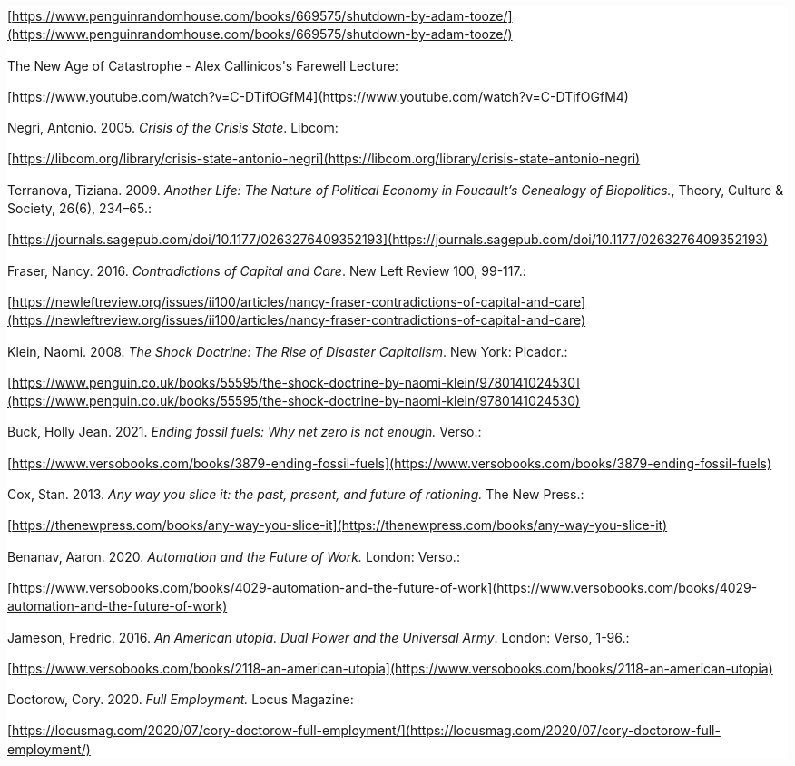 [https://www.penguinrandomhouse.com/books/669575/shutdown-by-adam-tooze/](https://www.penguinrandomhouse.com/books/669575/shutdown-by-adam-tooze/)

  
The New Age of Catastrophe - Alex Callinicos's Farewell Lecture:

[https://www.youtube.com/watch?v=C-DTifOGfM4](https://www.youtube.com/watch?v=C-DTifOGfM4)

  
Negri, Antonio. 2005. _Crisis of the Crisis State_. Libcom:

[https://libcom.org/library/crisis-state-antonio-negri](https://libcom.org/library/crisis-state-antonio-negri)

  
Terranova, Tiziana. 2009. _Another Life: The Nature of Political Economy in Foucault’s Genealogy of Biopolitics._, Theory, Culture & Society, 26(6), 234–65.:

[https://journals.sagepub.com/doi/10.1177/0263276409352193](https://journals.sagepub.com/doi/10.1177/0263276409352193)

  
Fraser, Nancy. 2016. _Contradictions of Capital and Care_. New Left Review 100, 99-117.:

[https://newleftreview.org/issues/ii100/articles/nancy-fraser-contradictions-of-capital-and-care](https://newleftreview.org/issues/ii100/articles/nancy-fraser-contradictions-of-capital-and-care)

  
Klein, Naomi. 2008. _The Shock Doctrine: The Rise of Disaster Capitalism_. New York: Picador.:

[https://www.penguin.co.uk/books/55595/the-shock-doctrine-by-naomi-klein/9780141024530](https://www.penguin.co.uk/books/55595/the-shock-doctrine-by-naomi-klein/9780141024530)

  
Buck, Holly Jean. 2021. _Ending fossil fuels: Why net zero is not enough._ Verso.:

[https://www.versobooks.com/books/3879-ending-fossil-fuels](https://www.versobooks.com/books/3879-ending-fossil-fuels)

  
Cox, Stan. 2013. _Any way you slice it: the past, present, and future of rationing._ The New Press.:

[https://thenewpress.com/books/any-way-you-slice-it](https://thenewpress.com/books/any-way-you-slice-it)

  
Benanav, Aaron. 2020. _Automation and the Future of Work._ London: Verso.:

[https://www.versobooks.com/books/4029-automation-and-the-future-of-work](https://www.versobooks.com/books/4029-automation-and-the-future-of-work)

  
Jameson, Fredric. 2016. _An American utopia. Dual Power and the Universal Army_. London: Verso, 1-96.:

[https://www.versobooks.com/books/2118-an-american-utopia](https://www.versobooks.com/books/2118-an-american-utopia)

  
Doctorow, Cory. 2020. _Full Employment._ Locus Magazine:

[https://locusmag.com/2020/07/cory-doctorow-full-employment/](https://locusmag.com/2020/07/cory-doctorow-full-employment/)
